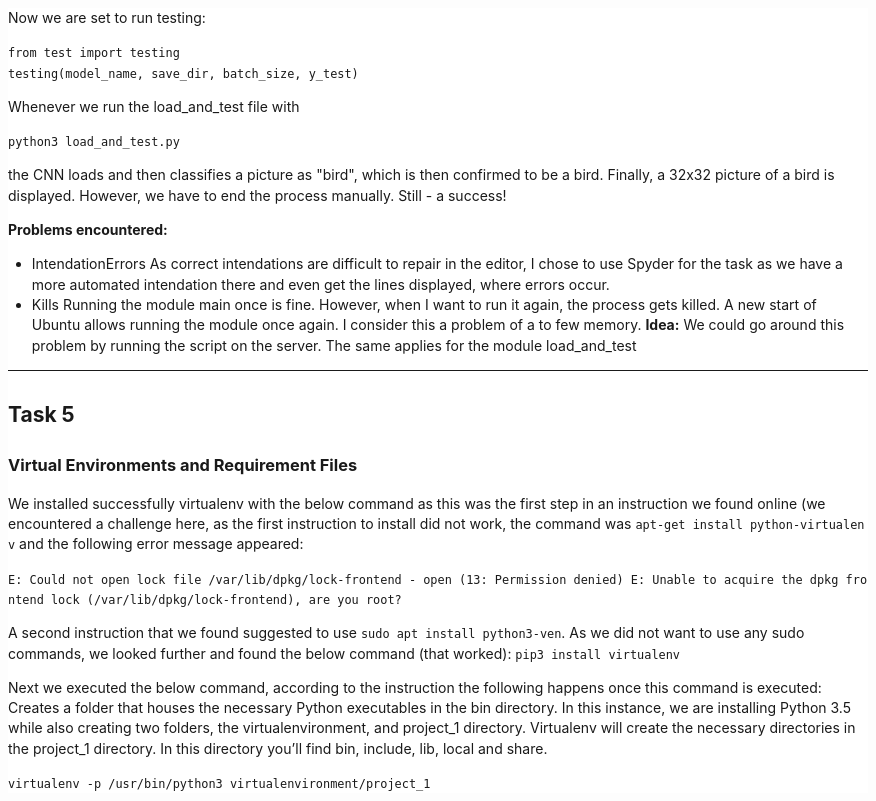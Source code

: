 Now we are set to run testing:

```
from test import testing
testing(model_name, save_dir, batch_size, y_test)
```

Whenever we run the load_and_test file with 

`python3 load_and_test.py`

the CNN loads and then classifies a picture as "bird", which is then confirmed to be a bird. Finally, a 32x32 picture of a bird is displayed. However, we have to end the process manually.
Still - a success!


**Problems encountered:**
- IntendationErrors
As correct intendations are difficult to repair in the editor, I chose to use Spyder for the task as we have a more automated intendation there and even get the lines displayed, where errors occur. 
- Kills
Running the module main once is fine. However, when I want to run it again, the process gets killed. A new start of Ubuntu allows running the module once again. I consider this a problem of a to few memory. 
**Idea:** We could go around this problem by running the script on the server. 
The same applies for the module load_and_test





--------- 
Task 5
--------- 
### Virtual Environments and Requirement Files

We installed successfully virtualenv with the below command as this was the first step in an instruction we found online (we encountered a challenge here, as the first instruction to install did not work, the command was `apt-get install python-virtualenv` and the following error message appeared: 

```
E: Could not open lock file /var/lib/dpkg/lock-frontend - open (13: Permission denied) E: Unable to acquire the dpkg frontend lock (/var/lib/dpkg/lock-frontend), are you root?
```
A second instruction that we found suggested to use `sudo apt install python3-ven`. As we did not want to use any sudo commands, we looked further and found the below command (that worked):
`pip3 install virtualenv`

Next we executed the below command, according to the instruction the following happens once this command is executed: 
Creates a folder that houses the necessary Python executables in the bin directory. 
In this instance, we are installing Python 3.5 while also creating two folders, the virtualenvironment, and project_1 directory. 
Virtualenv will create the necessary directories in the project_1 directory. In this directory you’ll find bin, include, lib, local and share.
```
virtualenv -p /usr/bin/python3 virtualenvironment/project_1
```
